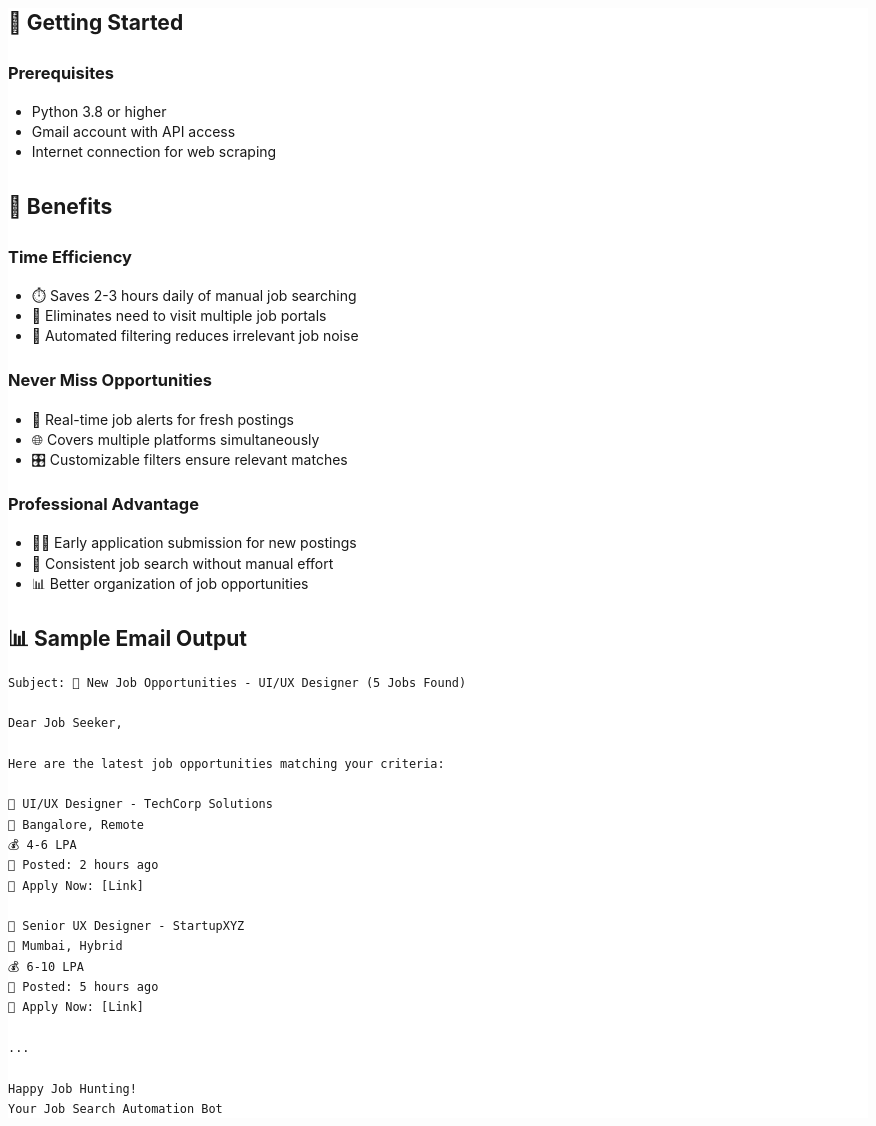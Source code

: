 ```python
```

## 🚀 Getting Started

### Prerequisites
- Python 3.8 or higher
- Gmail account with API access
- Internet connection for web scraping

## 🎯 Benefits

### Time Efficiency
- ⏱️ Saves 2-3 hours daily of manual job searching
- 🔄 Eliminates need to visit multiple job portals
- 🎯 Automated filtering reduces irrelevant job noise

### Never Miss Opportunities
- 🚨 Real-time job alerts for fresh postings
- 🌐 Covers multiple platforms simultaneously
- 🎛️ Customizable filters ensure relevant matches

### Professional Advantage
- 🏃‍♂️ Early application submission for new postings
- 🤖 Consistent job search without manual effort
- 📊 Better organization of job opportunities

## 📊 Sample Email Output

```
Subject: 🎯 New Job Opportunities - UI/UX Designer (5 Jobs Found)

Dear Job Seeker,

Here are the latest job opportunities matching your criteria:

🎨 UI/UX Designer - TechCorp Solutions
📍 Bangalore, Remote
💰 4-6 LPA
📅 Posted: 2 hours ago
🔗 Apply Now: [Link]

🎨 Senior UX Designer - StartupXYZ
📍 Mumbai, Hybrid
💰 6-10 LPA
📅 Posted: 5 hours ago
🔗 Apply Now: [Link]

...

Happy Job Hunting!
Your Job Search Automation Bot
```
